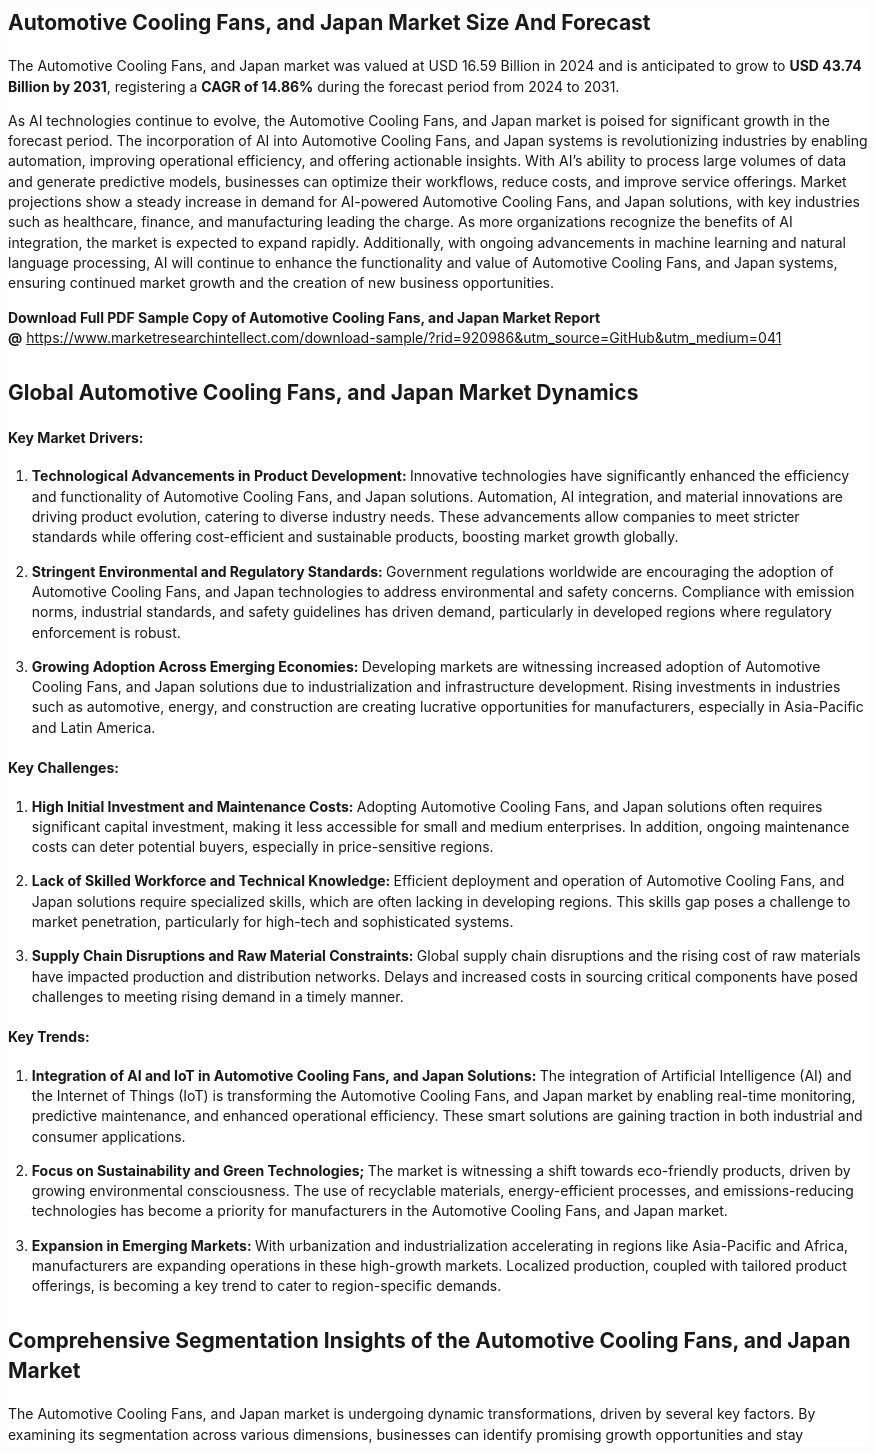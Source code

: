 <h2>Automotive Cooling Fans, and Japan Market Size And Forecast</h2><p>The Automotive Cooling Fans, and Japan market was valued at USD 16.59 Billion in 2024 and is anticipated to grow to <strong>USD 43.74 Billion by 2031</strong>, registering a <strong>CAGR of 14.86%</strong> during the forecast period from 2024 to 2031.</p><p>As AI technologies continue to evolve, the Automotive Cooling Fans, and Japan market is poised for significant growth in the forecast period. The incorporation of AI into Automotive Cooling Fans, and Japan systems is revolutionizing industries by enabling automation, improving operational efficiency, and offering actionable insights. With AI’s ability to process large volumes of data and generate predictive models, businesses can optimize their workflows, reduce costs, and improve service offerings. Market projections show a steady increase in demand for AI-powered Automotive Cooling Fans, and Japan solutions, with key industries such as healthcare, finance, and manufacturing leading the charge. As more organizations recognize the benefits of AI integration, the market is expected to expand rapidly. Additionally, with ongoing advancements in machine learning and natural language processing, AI will continue to enhance the functionality and value of Automotive Cooling Fans, and Japan systems, ensuring continued market growth and the creation of new business opportunities.</p><p><strong>Download Full PDF Sample Copy of Automotive Cooling Fans, and Japan Market Report @</strong>&nbsp;<a href="https://www.marketresearchintellect.com/download-sample/?rid=920986&amp;utm_source=GitHub&amp;utm_medium=041">https://www.marketresearchintellect.com/download-sample/?rid=920986&amp;utm_source=GitHub&amp;utm_medium=041</a></p><h2>Global Automotive Cooling Fans, and Japan Market Dynamics</h2><h4><strong>Key Market Drivers:</strong></h4><ol><li><p><strong>Technological Advancements in Product Development:&nbsp;</strong>Innovative technologies have significantly enhanced the efficiency and functionality of Automotive Cooling Fans, and Japan solutions. Automation, AI integration, and material innovations are driving product evolution, catering to diverse industry needs. These advancements allow companies to meet stricter standards while offering cost-efficient and sustainable products, boosting market growth globally.</p></li><li><p><strong>Stringent Environmental and Regulatory Standards:&nbsp;</strong>Government regulations worldwide are encouraging the adoption of Automotive Cooling Fans, and Japan technologies to address environmental and safety concerns. Compliance with emission norms, industrial standards, and safety guidelines has driven demand, particularly in developed regions where regulatory enforcement is robust.</p></li><li><p><strong>Growing Adoption Across Emerging Economies:&nbsp;</strong>Developing markets are witnessing increased adoption of Automotive Cooling Fans, and Japan solutions due to industrialization and infrastructure development. Rising investments in industries such as automotive, energy, and construction are creating lucrative opportunities for manufacturers, especially in Asia-Pacific and Latin America.</p></li></ol><h4><strong>Key Challenges:</strong></h4><ol><li><p><strong>High Initial Investment and Maintenance Costs:&nbsp;</strong>Adopting Automotive Cooling Fans, and Japan solutions often requires significant capital investment, making it less accessible for small and medium enterprises. In addition, ongoing maintenance costs can deter potential buyers, especially in price-sensitive regions.</p></li><li><p><strong>Lack of Skilled Workforce and Technical Knowledge:&nbsp;</strong>Efficient deployment and operation of Automotive Cooling Fans, and Japan solutions require specialized skills, which are often lacking in developing regions. This skills gap poses a challenge to market penetration, particularly for high-tech and sophisticated systems.</p></li><li><p><strong>Supply Chain Disruptions and Raw Material Constraints:&nbsp;</strong>Global supply chain disruptions and the rising cost of raw materials have impacted production and distribution networks. Delays and increased costs in sourcing critical components have posed challenges to meeting rising demand in a timely manner.</p></li></ol><h4><strong>Key Trends:</strong></h4><ol><li><p><strong>Integration of AI and IoT in Automotive Cooling Fans, and Japan Solutions:&nbsp;</strong>The integration of Artificial Intelligence (AI) and the Internet of Things (IoT) is transforming the Automotive Cooling Fans, and Japan market by enabling real-time monitoring, predictive maintenance, and enhanced operational efficiency. These smart solutions are gaining traction in both industrial and consumer applications.</p></li><li><p><strong>Focus on Sustainability and Green Technologies;&nbsp;</strong>The market is witnessing a shift towards eco-friendly products, driven by growing environmental consciousness. The use of recyclable materials, energy-efficient processes, and emissions-reducing technologies has become a priority for manufacturers in the Automotive Cooling Fans, and Japan market.</p></li><li><p><strong>Expansion in Emerging Markets:&nbsp;</strong>With urbanization and industrialization accelerating in regions like Asia-Pacific and Africa, manufacturers are expanding operations in these high-growth markets. Localized production, coupled with tailored product offerings, is becoming a key trend to cater to region-specific demands.</p></li></ol><div class="article-main__content" data-test-id="publishing-text-block"><h2>Comprehensive Segmentation Insights of the Automotive Cooling Fans, and Japan Market</h2><p>The Automotive Cooling Fans, and Japan market is undergoing dynamic transformations, driven by several key factors. By examining its segmentation across various dimensions, businesses can identify promising growth opportunities and stay